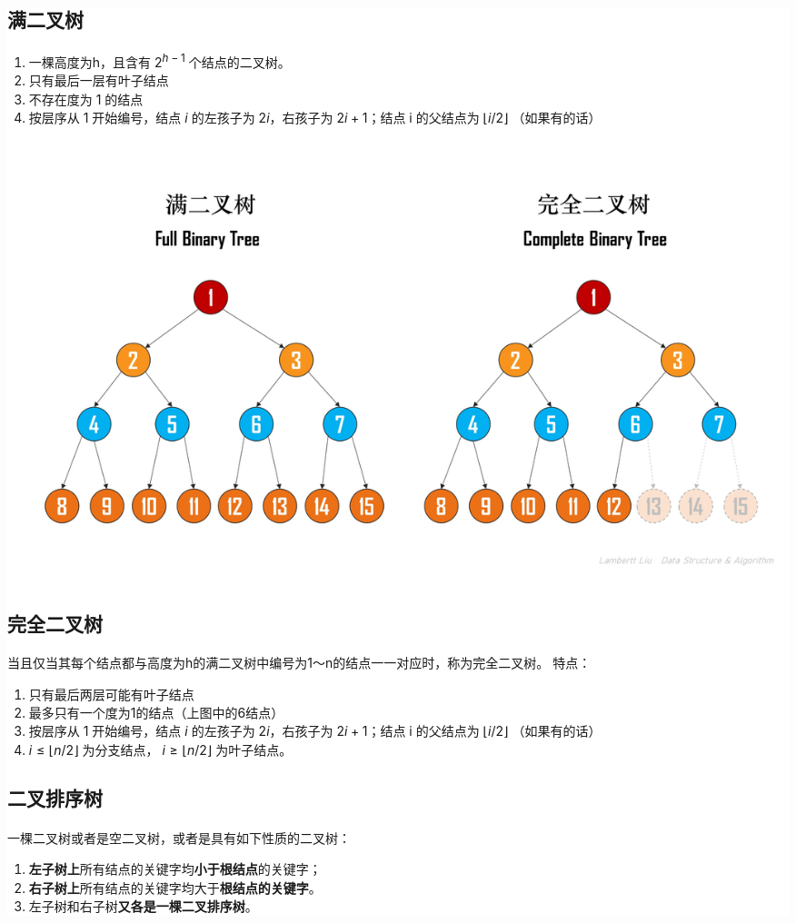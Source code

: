 ## 满二叉树
1. 一棵高度为h，且含有 $2^{h - 1}$ 个结点的二叉树。
2. 只有最后一层有叶子结点
3. 不存在度为 1 的结点
4. 按层序从 1 开始编号，结点 $i$ 的左孩子为 $2i$，右孩子为 $2i+1$；结点 i 的父结点为 $⌊i/2⌋$ （如果有的话）

![](img/05_tree_part_1/10%20满二叉树和完全二叉树.jpg)

## 完全二叉树
当且仅当其每个结点都与高度为h的满二叉树中编号为1～n的结点一一对应时，称为完全二叉树。
特点：
1. 只有最后两层可能有叶子结点
2. 最多只有一个度为1的结点（上图中的6结点）
3. 按层序从 1 开始编号，结点 $i$ 的左孩子为 $2i$，右孩子为 $2i+1$；结点 i 的父结点为 $⌊i/2⌋$ （如果有的话）
4.  $i≤ ⌊n/2⌋$  为分支结点， $i≥ ⌊n/2⌋$  为叶子结点。

## 二叉排序树
一棵二叉树或者是空二叉树，或者是具有如下性质的二叉树：
1. **左子树上**所有结点的关键字均**小于根结点**的关键字；
2. **右子树上**所有结点的关键字均大于**根结点的关键字**。
3. 左子树和右子树**又各是一棵二叉排序树**。
